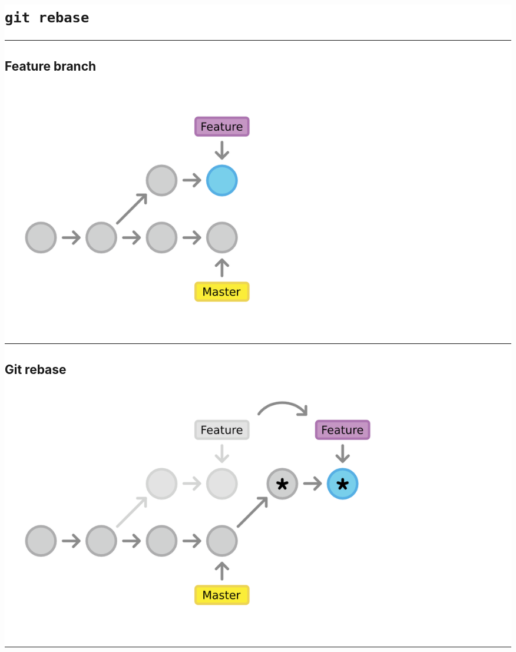 


# `git rebase`

---



## Feature branch

![git rebase target](img/git-07.png)

---



## Git rebase

![git rebase target](img/git-rebase-01.png)

---